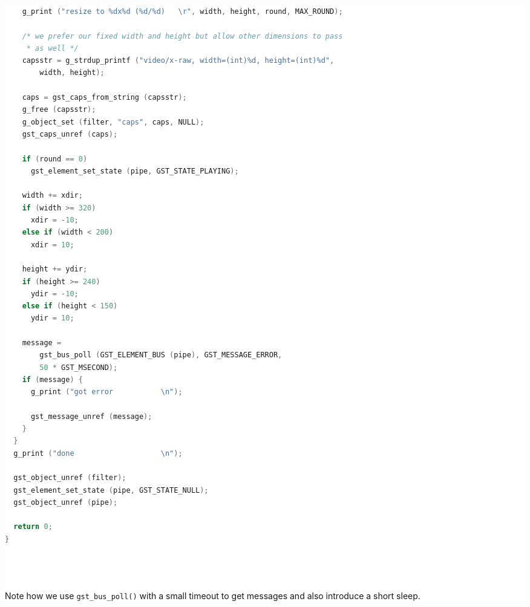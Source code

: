 ``` c
    g_print ("resize to %dx%d (%d/%d)   \r", width, height, round, MAX_ROUND);

    /* we prefer our fixed width and height but allow other dimensions to pass
     * as well */
    capsstr = g_strdup_printf ("video/x-raw, width=(int)%d, height=(int)%d",
        width, height);

    caps = gst_caps_from_string (capsstr);
    g_free (capsstr);
    g_object_set (filter, "caps", caps, NULL);
    gst_caps_unref (caps);

    if (round == 0)
      gst_element_set_state (pipe, GST_STATE_PLAYING);

    width += xdir;
    if (width >= 320)
      xdir = -10;
    else if (width < 200)
      xdir = 10;

    height += ydir;
    if (height >= 240)
      ydir = -10;
    else if (height < 150)
      ydir = 10;

    message =
        gst_bus_poll (GST_ELEMENT_BUS (pipe), GST_MESSAGE_ERROR,
        50 * GST_MSECOND);
    if (message) {
      g_print ("got error           \n");

      gst_message_unref (message);
    }
  }
  g_print ("done                    \n");

  gst_object_unref (filter);
  gst_element_set_state (pipe, GST_STATE_NULL);
  gst_object_unref (pipe);

  return 0;
}


      
```

Note how we use `gst_bus_poll()` with a small timeout to get messages
and also introduce a short sleep.
